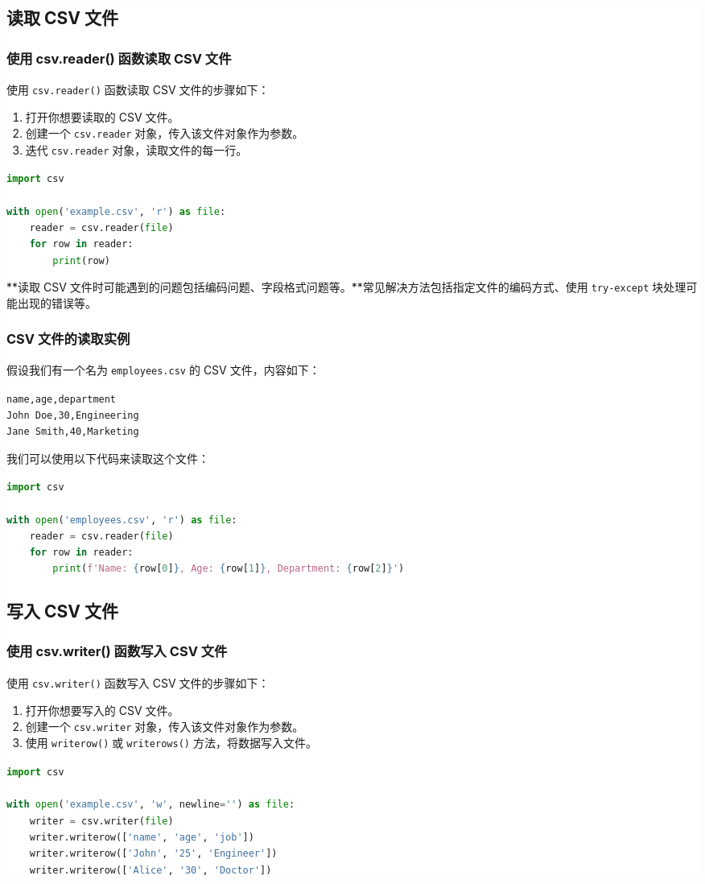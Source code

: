 ## 读取 CSV 文件

### 使用 csv.reader() 函数读取 CSV 文件

使用 `csv.reader()` 函数读取 CSV 文件的步骤如下：

1. 打开你想要读取的 CSV 文件。
2. 创建一个 `csv.reader` 对象，传入该文件对象作为参数。
3. 迭代 `csv.reader` 对象，读取文件的每一行。

```python
import csv

with open('example.csv', 'r') as file:
    reader = csv.reader(file)
    for row in reader:
        print(row)
```

**读取 CSV 文件时可能遇到的问题包括编码问题、字段格式问题等。**常见解决方法包括指定文件的编码方式、使用 `try-except` 块处理可能出现的错误等。

### CSV 文件的读取实例

假设我们有一个名为 `employees.csv` 的 CSV 文件，内容如下：

```plaintext
name,age,department
John Doe,30,Engineering
Jane Smith,40,Marketing
```

我们可以使用以下代码来读取这个文件：

```python
import csv

with open('employees.csv', 'r') as file:
    reader = csv.reader(file)
    for row in reader:
        print(f'Name: {row[0]}, Age: {row[1]}, Department: {row[2]}')
```

## 写入 CSV 文件

### 使用 csv.writer() 函数写入 CSV 文件

使用 `csv.writer()` 函数写入 CSV 文件的步骤如下：

1. 打开你想要写入的 CSV 文件。
2. 创建一个 `csv.writer` 对象，传入该文件对象作为参数。
3. 使用 `writerow()` 或 `writerows()` 方法，将数据写入文件。

```python
import csv

with open('example.csv', 'w', newline='') as file:
    writer = csv.writer(file)
    writer.writerow(['name', 'age', 'job'])
    writer.writerow(['John', '25', 'Engineer'])
    writer.writerow(['Alice', '30', 'Doctor'])
```
